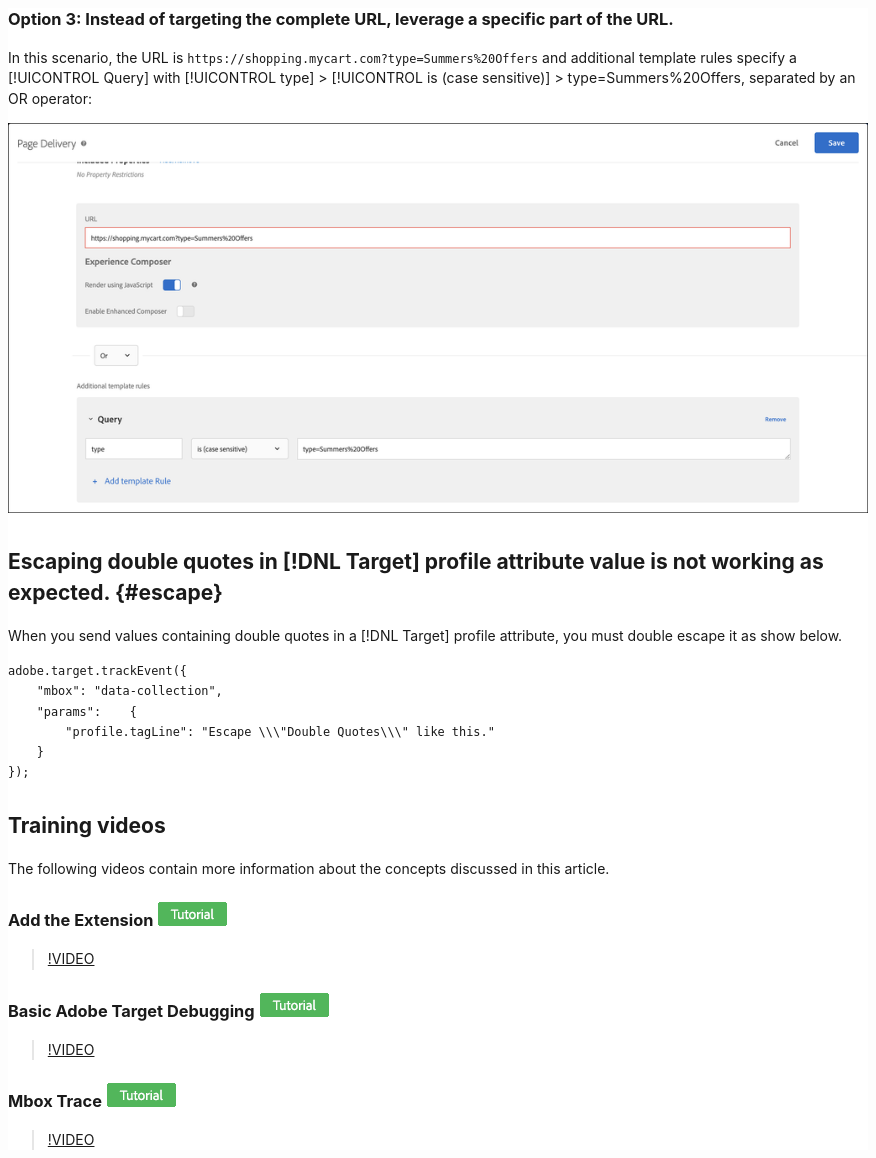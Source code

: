 ### Option 3: Instead of targeting the complete URL, leverage a specific part of the URL.

In this scenario, the URL is `https://shopping.mycart.com?type=Summers%20Offers` and additional template rules specify a [!UICONTROL Query] with [!UICONTROL type] > [!UICONTROL is (case sensitive)] > type=Summers%20Offers, separated by an OR operator:

![Template rule leveraging a specific part of the URL](assets/option3.png)

## Escaping double quotes in [!DNL Target] profile attribute value is not working as expected. {#escape}

When you send values containing double quotes in a [!DNL Target] profile attribute, you must double escape it as show below.

```
adobe.target.trackEvent({
    "mbox": "data-collection",
    "params":    {
        "profile.tagLine": "Escape \\\"Double Quotes\\\" like this."
    }
});
```

## Training videos

The following videos contain more information about the concepts discussed in this article.

### Add the Extension ![Tutorial badge](/help/main/assets/tutorial.png)

>[!VIDEO](https://video.tv.adobe.com/v/23114t2/)

### Basic Adobe Target Debugging ![Tutorial badge](/help/main/assets/tutorial.png)

>[!VIDEO](https://video.tv.adobe.com/v/23115t2/)

### Mbox Trace ![Tutorial badge](/help/main/assets/tutorial.png)

>[!VIDEO](https://video.tv.adobe.com/v/23113t2/)
